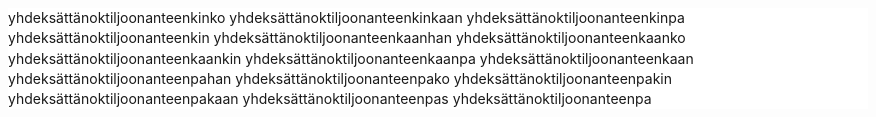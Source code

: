yhdeksättänoktiljoonanteenkinko
yhdeksättänoktiljoonanteenkinkaan
yhdeksättänoktiljoonanteenkinpa
yhdeksättänoktiljoonanteenkin
yhdeksättänoktiljoonanteenkaanhan
yhdeksättänoktiljoonanteenkaanko
yhdeksättänoktiljoonanteenkaankin
yhdeksättänoktiljoonanteenkaanpa
yhdeksättänoktiljoonanteenkaan
yhdeksättänoktiljoonanteenpahan
yhdeksättänoktiljoonanteenpako
yhdeksättänoktiljoonanteenpakin
yhdeksättänoktiljoonanteenpakaan
yhdeksättänoktiljoonanteenpas
yhdeksättänoktiljoonanteenpa

